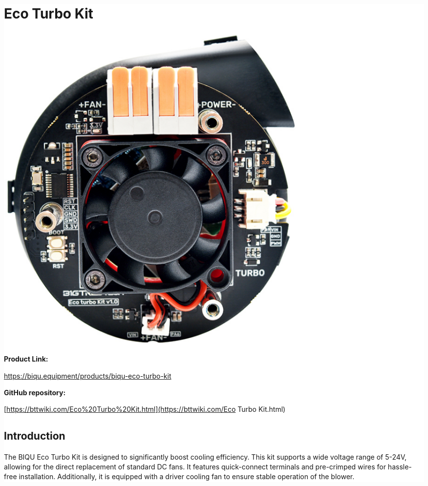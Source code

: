 # Eco Turbo Kit

<img src=img/eco_turbo_kit/eco_turbo_kit_title.png width="600"/>

**Product Link:**

https://biqu.equipment/products/biqu-eco-turbo-kit

 

**GitHub repository:**

[https://bttwiki.com/Eco%20Turbo%20Kit.html](https://bttwiki.com/Eco Turbo Kit.html)

## **Introduction**

The BIQU Eco Turbo Kit is designed to significantly boost cooling efficiency. This kit supports a wide voltage range of 5-24V, allowing for the direct replacement of standard DC fans. It features quick-connect terminals and pre-crimped wires for hassle-free installation. Additionally, it is equipped with a driver cooling fan to ensure stable operation of the blower.

